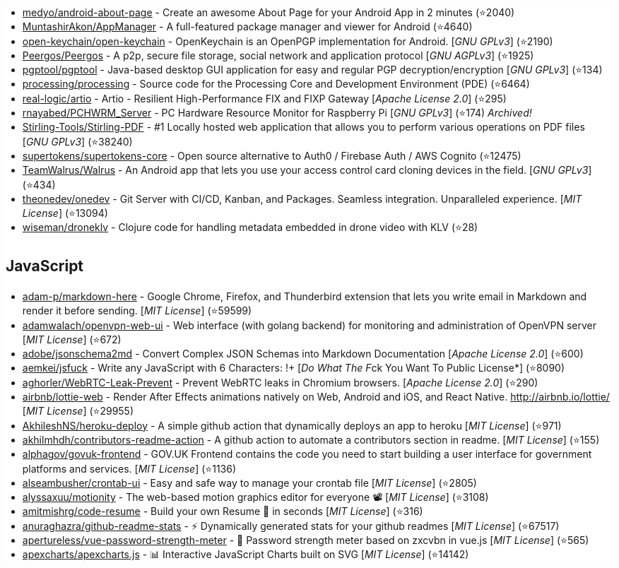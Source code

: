   - [medyo/android-about-page](https://github.com/medyo/android-about-page) - Create an awesome About Page for your Android App in 2 minutes (⭐️2040)
  - [MuntashirAkon/AppManager](https://github.com/MuntashirAkon/AppManager) - A full-featured package manager and viewer for Android (⭐️4640)
  - [open-keychain/open-keychain](https://github.com/open-keychain/open-keychain) - OpenKeychain is an OpenPGP implementation for Android. \[*GNU GPLv3*\] (⭐️2190)
  - [Peergos/Peergos](https://github.com/Peergos/Peergos) - A p2p, secure file storage, social network and application protocol \[*GNU AGPLv3*\] (⭐️1925)
  - [pgptool/pgptool](https://github.com/pgptool/pgptool) - Java-based desktop GUI application for easy and regular PGP decryption/encryption \[*GNU GPLv3*\] (⭐️134)
  - [processing/processing](https://github.com/processing/processing) - Source code for the Processing Core and Development Environment (PDE) (⭐️6464)
  - [real-logic/artio](https://github.com/real-logic/artio) - Artio - Resilient High-Performance FIX and FIXP Gateway \[*Apache License 2.0*\] (⭐️295)
  - [rnayabed/PCHWRM_Server](https://github.com/rnayabed/PCHWRM_Server) - PC Hardware Resource Monitor for Raspberry Pi \[*GNU GPLv3*\] (⭐️174) *Archived!*
  - [Stirling-Tools/Stirling-PDF](https://github.com/Stirling-Tools/Stirling-PDF) - #1 Locally hosted web application that allows you to perform various operations on PDF files \[*GNU GPLv3*\] (⭐️38240)
  - [supertokens/supertokens-core](https://github.com/supertokens/supertokens-core) - Open source alternative to Auth0 / Firebase Auth / AWS Cognito  (⭐️12475)
  - [TeamWalrus/Walrus](https://github.com/TeamWalrus/Walrus) - An Android app that lets you use your access control card cloning devices in the field. \[*GNU GPLv3*\] (⭐️434)
  - [theonedev/onedev](https://github.com/theonedev/onedev) - Git Server with CI/CD, Kanban, and Packages. Seamless integration. Unparalleled experience. \[*MIT License*\] (⭐️13094)
  - [wiseman/droneklv](https://github.com/wiseman/droneklv) - Clojure code for handling metadata embedded in drone video with KLV (⭐️28)

## JavaScript

  - [adam-p/markdown-here](https://github.com/adam-p/markdown-here) - Google Chrome, Firefox, and Thunderbird extension that lets you write email in Markdown and render it before sending. \[*MIT License*\] (⭐️59599)
  - [adamwalach/openvpn-web-ui](https://github.com/adamwalach/openvpn-web-ui) - Web interface (with golang backend) for monitoring and administration of OpenVPN server \[*MIT License*\] (⭐️672)
  - [adobe/jsonschema2md](https://github.com/adobe/jsonschema2md) - Convert Complex JSON Schemas into Markdown Documentation \[*Apache License 2.0*\] (⭐️600)
  - [aemkei/jsfuck](https://github.com/aemkei/jsfuck) - Write any JavaScript with 6 Characters: []()!+ \[*Do What The F*ck You Want To Public License*\] (⭐️8090)
  - [aghorler/WebRTC-Leak-Prevent](https://github.com/aghorler/WebRTC-Leak-Prevent) - Prevent WebRTC leaks in Chromium browsers. \[*Apache License 2.0*\] (⭐️290)
  - [airbnb/lottie-web](https://github.com/airbnb/lottie-web) - Render After Effects animations natively on Web, Android and iOS, and React Native. http://airbnb.io/lottie/ \[*MIT License*\] (⭐️29955)
  - [AkhileshNS/heroku-deploy](https://github.com/AkhileshNS/heroku-deploy) - A simple github action that dynamically deploys an app to heroku \[*MIT License*\] (⭐️971)
  - [akhilmhdh/contributors-readme-action](https://github.com/akhilmhdh/contributors-readme-action) - A github action to automate a contributors section in readme. \[*MIT License*\] (⭐️155)
  - [alphagov/govuk-frontend](https://github.com/alphagov/govuk-frontend) - GOV.UK Frontend contains the code you need to start building a user interface for government platforms and services. \[*MIT License*\] (⭐️1136)
  - [alseambusher/crontab-ui](https://github.com/alseambusher/crontab-ui) - Easy and safe way to manage your crontab file \[*MIT License*\] (⭐️2805)
  - [alyssaxuu/motionity](https://github.com/alyssaxuu/motionity) - The web-based motion graphics editor for everyone 📽 \[*MIT License*\] (⭐️3108)
  - [amitmishrg/code-resume](https://github.com/amitmishrg/code-resume) - Build your own Resume  📖 in seconds \[*MIT License*\] (⭐️316)
  - [anuraghazra/github-readme-stats](https://github.com/anuraghazra/github-readme-stats) - :zap: Dynamically generated stats for your github readmes \[*MIT License*\] (⭐️67517)
  - [apertureless/vue-password-strength-meter](https://github.com/apertureless/vue-password-strength-meter) - 🔐 Password strength meter based on zxcvbn in vue.js \[*MIT License*\] (⭐️565)
  - [apexcharts/apexcharts.js](https://github.com/apexcharts/apexcharts.js) - 📊 Interactive JavaScript Charts built on SVG \[*MIT License*\] (⭐️14142)